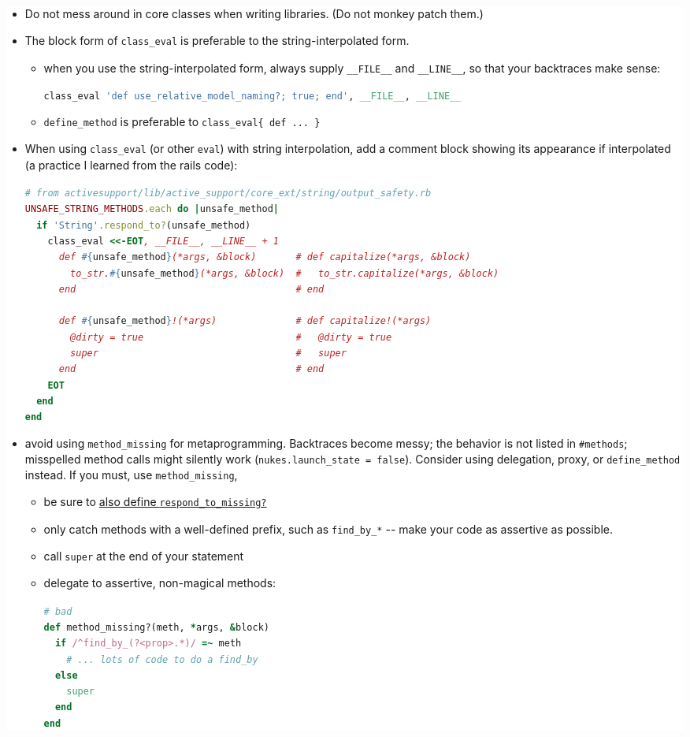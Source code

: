 * Do not mess around in core classes when writing libraries. (Do not monkey
patch them.)

* The block form of `class_eval` is preferable to the string-interpolated form.
  - when you use the string-interpolated form, always supply `__FILE__` and `__LINE__`, so that your backtraces make sense:

    ```ruby
    class_eval 'def use_relative_model_naming?; true; end', __FILE__, __LINE__
    ```

  - `define_method` is preferable to `class_eval{ def ... }`

* When using `class_eval` (or other `eval`) with string interpolation, add a comment block showing its appearance if interpolated (a practice I learned from the rails code):

    ```ruby
    # from activesupport/lib/active_support/core_ext/string/output_safety.rb
    UNSAFE_STRING_METHODS.each do |unsafe_method|
      if 'String'.respond_to?(unsafe_method)
        class_eval <<-EOT, __FILE__, __LINE__ + 1
          def #{unsafe_method}(*args, &block)       # def capitalize(*args, &block)
            to_str.#{unsafe_method}(*args, &block)  #   to_str.capitalize(*args, &block)
          end                                       # end

          def #{unsafe_method}!(*args)              # def capitalize!(*args)
            @dirty = true                           #   @dirty = true
            super                                   #   super
          end                                       # end
        EOT
      end
    end
    ```

* avoid using `method_missing` for metaprogramming. Backtraces become messy; the behavior is not listed in `#methods`; misspelled method calls might silently work (`nukes.launch_state = false`). Consider using delegation, proxy, or `define_method` instead.  If you must, use `method_missing`,
  - be sure to [also define `respond_to_missing?`](http://blog.marc-andre.ca/2010/11/methodmissing-politely.html)
  - only catch methods with a well-defined prefix, such as `find_by_*` -- make your code as assertive as possible.
  - call `super` at the end of your statement
  - delegate to assertive, non-magical methods:

    ```ruby
    # bad
    def method_missing?(meth, *args, &block)
      if /^find_by_(?<prop>.*)/ =~ meth
        # ... lots of code to do a find_by
      else
        super
      end
    end

